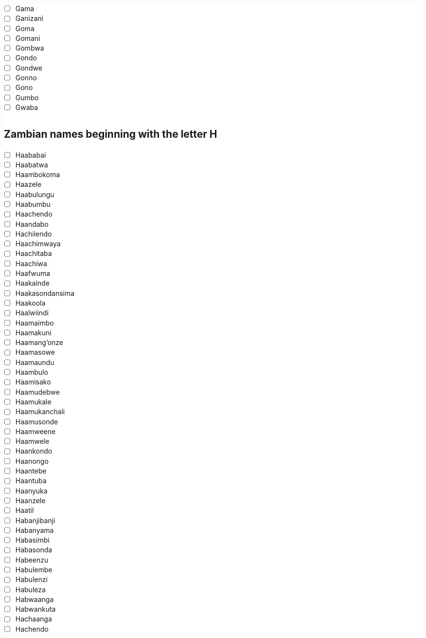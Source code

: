 - [ ] Gama
- [ ] Ganizani
- [ ] Goma
- [ ] Gomani
- [ ] Gombwa
- [ ] Gondo
- [ ] Gondwe
- [ ] Gonno
- [ ] Gono
- [ ] Gumbo
- [ ] Gwaba

## Zambian names beginning with the letter H

- [ ] Haababai
- [ ] Haabatwa
- [ ] Haambokoma
- [ ] Haazele
- [ ] Haabulungu
- [ ] Haabumbu
- [ ] Haachendo
- [ ] Haandabo
- [ ] Hachilendo
- [ ] Haachimwaya
- [ ] Haachitaba
- [ ] Haachiwa
- [ ] Haafwuma
- [ ] Haakainde
- [ ] Haakasondansima
- [ ] Haakoola
- [ ] Haalwiindi
- [ ] Haamaimbo
- [ ] Haamakuni
- [ ] Haamang’onze
- [ ] Haamasowe
- [ ] Haamaundu
- [ ] Haambulo
- [ ] Haamisako
- [ ] Haamudebwe
- [ ] Haamukale
- [ ] Haamukanchali
- [ ] Haamusonde
- [ ] Haamweene
- [ ] Haamwele
- [ ] Haankondo
- [ ] Haanongo
- [ ] Haantebe
- [ ] Haantuba
- [ ] Haanyuka
- [ ] Haanzele
- [ ] Haatil
- [ ] Habanjibanji
- [ ] Habanyama
- [ ] Habasimbi
- [ ] Habasonda
- [ ] Habeenzu
- [ ] Habulembe
- [ ] Habulenzi
- [ ] Habuleza
- [ ] Habwaanga
- [ ] Habwankuta
- [ ] Hachaanga
- [ ] Hachendo